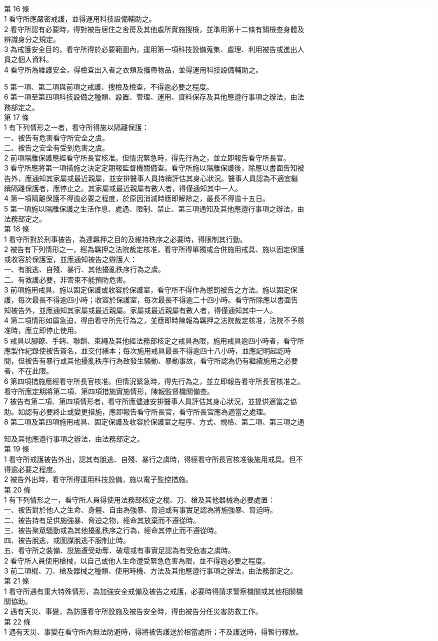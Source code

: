 第 16 條  
1 看守所應嚴密戒護，並得運用科技設備輔助之。  
2 看守所認有必要時，得對被告居住之舍房及其他處所實施搜檢，並準用第十二條有關檢查身體及  
辨識身分之規定。  
3 為戒護安全目的，看守所得於必要範圍內，運用第一項科技設備蒐集、處理、利用被告或進出人  
員之個人資料。  
4 看守所為維護安全，得檢查出入者之衣類及攜帶物品，並得運用科技設備輔助之。  


5 第一項、第二項與前項之戒護、搜檢及檢查，不得逾必要之程度。  
6 第一項至第四項科技設備之種類、設置、管理、運用、資料保存及其他應遵行事項之辦法，由法  
務部定之。  
第 17 條  
1 有下列情形之一者，看守所得施以隔離保護：  
一、被告有危害看守所安全之虞。  
二、被告之安全有受到危害之虞。  
2 前項隔離保護應經看守所長官核准。但情況緊急時，得先行為之，並立即報告看守所長官。  
3 看守所應將第一項措施之決定定期報監督機關備查。看守所施以隔離保護後，除應以書面告知被  
告外，應通知其家屬或最近親屬，並安排醫事人員持續評估其身心狀況。醫事人員認為不適宜繼  
續隔離保護者，應停止之。其家屬或最近親屬有數人者，得僅通知其中一人。  
4 第一項隔離保護不得逾必要之程度，於原因消滅時應即解除之，最長不得逾十五日。  
5 第一項施以隔離保護之生活作息、處遇、限制、禁止、第三項通知及其他應遵行事項之辦法，由  
法務部定之。  
第 18 條  
1 看守所對於刑事被告，為達羈押之目的及維持秩序之必要時，得限制其行動。  
2 被告有下列情形之一，經為羈押之法院裁定核准，看守所得單獨或合併施用戒具、施以固定保護  
或收容於保護室，並應通知被告之辯護人：  
一、有脫逃、自殘、暴行、其他擾亂秩序行為之虞。  
二、有救護必要，非管束不能預防危害。  
3 前項施用戒具、施以固定保護或收容於保護室，看守所不得作為懲罰被告之方法。施以固定保  
護，每次最長不得逾四小時；收容於保護室，每次最長不得逾二十四小時。看守所除應以書面告  
知被告外，並應通知其家屬或最近親屬。家屬或最近親屬有數人者，得僅通知其中一人。  
4 第二項情形如屬急迫，得由看守所先行為之，並應即時陳報為羈押之法院裁定核准，法院不予核  
准時，應立即停止使用。  
5 戒具以腳鐐、手銬、聯鎖、束繩及其他經法務部核定之戒具為限，施用戒具逾四小時者，看守所  
應製作紀錄使被告簽名，並交付繕本；每次施用戒具最長不得逾四十八小時，並應記明起訖時  
間，但被告有暴行或其他擾亂秩序行為致發生騷動、暴動事故，看守所認為仍有繼續施用之必要  
者，不在此限。  
6 第四項措施應經看守所長官核准。但情況緊急時，得先行為之，並立即報告看守所長官核准之。  
看守所應定期將第二項、第四項措施實施情形，陳報監督機關備查。  
7 被告有第二項、第四項情形者，看守所應儘速安排醫事人員評估其身心狀況，並提供適當之協  
助。如認有必要終止或變更措施，應即報告看守所長官，看守所長官應為適當之處理。  
8 第二項及第四項施用戒具、固定保護及收容於保護室之程序、方式、規格、第二項、第三項之通  


知及其他應遵行事項之辦法，由法務部定之。  
第 19 條  
1 看守所戒護被告外出，認其有脫逃、自殘、暴行之虞時，得經看守所長官核准後施用戒具。但不  
得逾必要之程度。  
2 被告外出時，看守所得運用科技設備，施以電子監控措施。  
第 20 條  
1 有下列情形之一，看守所人員得使用法務部核定之棍、刀、槍及其他器械為必要處置：  
一、被告對於他人之生命、身體、自由為強暴、脅迫或有事實足認為將施強暴、脅迫時。  
二、被告持有足供施強暴、脅迫之物，經命其放棄而不遵從時。  
三、被告聚眾騷動或為其他擾亂秩序之行為，經命其停止而不遵從時。  
四、被告脫逃，或圖謀脫逃不服制止時。  
五、看守所之裝備、設施遭受劫奪、破壞或有事實足認為有受危害之虞時。  
2 看守所人員使用槍械，以自己或他人生命遭受緊急危害為限，並不得逾必要之程度。  
3 前二項棍、刀、槍及器械之種類、使用時機、方法及其他應遵行事項之辦法，由法務部定之。  
第 21 條  
1 看守所遇有重大特殊情形，為加強安全戒備及被告之戒護，必要時得請求警察機關或其他相關機  
關協助。  
2 遇有天災、事變，為防護看守所設施及被告安全時，得由被告分任災害防救工作。  
第 22 條  
1 遇有天災、事變在看守所內無法防避時，得將被告護送於相當處所；不及護送時，得暫行釋放。  